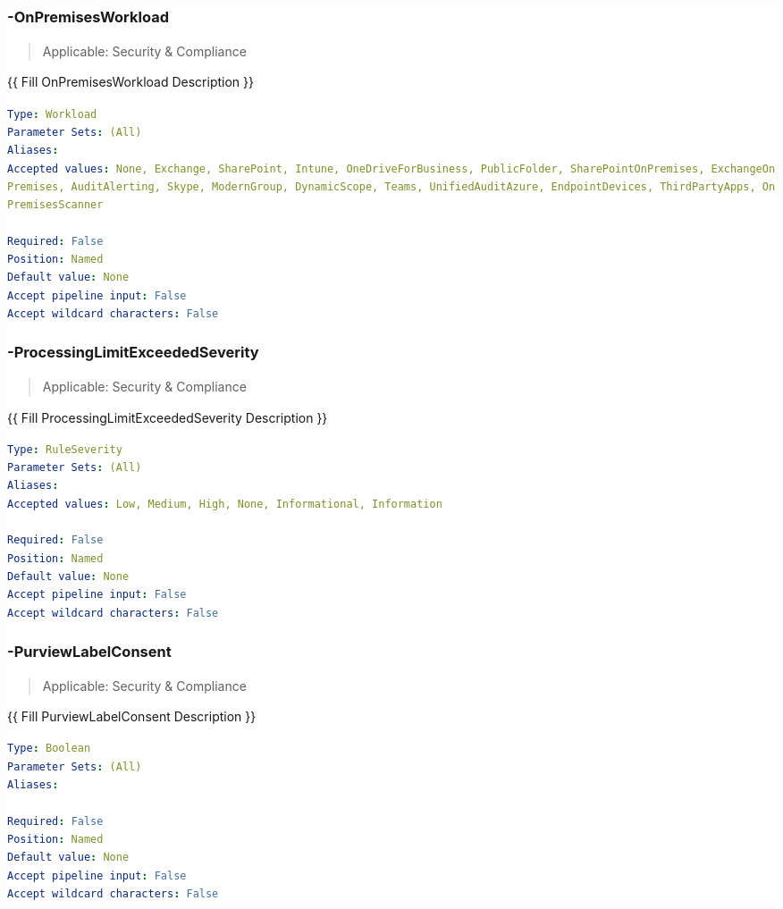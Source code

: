 ### -OnPremisesWorkload

> Applicable: Security & Compliance

{{ Fill OnPremisesWorkload Description }}

```yaml
Type: Workload
Parameter Sets: (All)
Aliases:
Accepted values: None, Exchange, SharePoint, Intune, OneDriveForBusiness, PublicFolder, SharePointOnPremises, ExchangeOnPremises, AuditAlerting, Skype, ModernGroup, DynamicScope, Teams, UnifiedAuditAzure, EndpointDevices, ThirdPartyApps, OnPremisesScanner

Required: False
Position: Named
Default value: None
Accept pipeline input: False
Accept wildcard characters: False
```

### -ProcessingLimitExceededSeverity

> Applicable: Security & Compliance

{{ Fill ProcessingLimitExceededSeverity Description }}

```yaml
Type: RuleSeverity
Parameter Sets: (All)
Aliases:
Accepted values: Low, Medium, High, None, Informational, Information

Required: False
Position: Named
Default value: None
Accept pipeline input: False
Accept wildcard characters: False
```

### -PurviewLabelConsent

> Applicable: Security & Compliance

{{ Fill PurviewLabelConsent Description }}

```yaml
Type: Boolean
Parameter Sets: (All)
Aliases:

Required: False
Position: Named
Default value: None
Accept pipeline input: False
Accept wildcard characters: False
```

